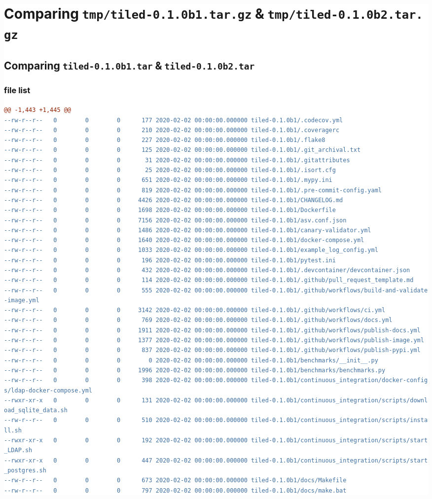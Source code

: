 # Comparing `tmp/tiled-0.1.0b1.tar.gz` & `tmp/tiled-0.1.0b2.tar.gz`

## Comparing `tiled-0.1.0b1.tar` & `tiled-0.1.0b2.tar`

### file list

```diff
@@ -1,443 +1,445 @@
--rw-r--r--   0        0        0      177 2020-02-02 00:00:00.000000 tiled-0.1.0b1/.codecov.yml
--rw-r--r--   0        0        0      210 2020-02-02 00:00:00.000000 tiled-0.1.0b1/.coveragerc
--rw-r--r--   0        0        0      227 2020-02-02 00:00:00.000000 tiled-0.1.0b1/.flake8
--rw-r--r--   0        0        0      125 2020-02-02 00:00:00.000000 tiled-0.1.0b1/.git_archival.txt
--rw-r--r--   0        0        0       31 2020-02-02 00:00:00.000000 tiled-0.1.0b1/.gitattributes
--rw-r--r--   0        0        0       25 2020-02-02 00:00:00.000000 tiled-0.1.0b1/.isort.cfg
--rw-r--r--   0        0        0      651 2020-02-02 00:00:00.000000 tiled-0.1.0b1/.mypy.ini
--rw-r--r--   0        0        0      819 2020-02-02 00:00:00.000000 tiled-0.1.0b1/.pre-commit-config.yaml
--rw-r--r--   0        0        0     4426 2020-02-02 00:00:00.000000 tiled-0.1.0b1/CHANGELOG.md
--rw-r--r--   0        0        0     1698 2020-02-02 00:00:00.000000 tiled-0.1.0b1/Dockerfile
--rw-r--r--   0        0        0     7156 2020-02-02 00:00:00.000000 tiled-0.1.0b1/asv.conf.json
--rw-r--r--   0        0        0     1486 2020-02-02 00:00:00.000000 tiled-0.1.0b1/canary-validator.yml
--rw-r--r--   0        0        0     1640 2020-02-02 00:00:00.000000 tiled-0.1.0b1/docker-compose.yml
--rw-r--r--   0        0        0     1033 2020-02-02 00:00:00.000000 tiled-0.1.0b1/example_log_config.yml
--rw-r--r--   0        0        0      196 2020-02-02 00:00:00.000000 tiled-0.1.0b1/pytest.ini
--rw-r--r--   0        0        0      432 2020-02-02 00:00:00.000000 tiled-0.1.0b1/.devcontainer/devcontainer.json
--rw-r--r--   0        0        0      114 2020-02-02 00:00:00.000000 tiled-0.1.0b1/.github/pull_request_template.md
--rw-r--r--   0        0        0      555 2020-02-02 00:00:00.000000 tiled-0.1.0b1/.github/workflows/build-and-validate-image.yml
--rw-r--r--   0        0        0     3142 2020-02-02 00:00:00.000000 tiled-0.1.0b1/.github/workflows/ci.yml
--rw-r--r--   0        0        0      769 2020-02-02 00:00:00.000000 tiled-0.1.0b1/.github/workflows/docs.yml
--rw-r--r--   0        0        0     1911 2020-02-02 00:00:00.000000 tiled-0.1.0b1/.github/workflows/publish-docs.yml
--rw-r--r--   0        0        0     1377 2020-02-02 00:00:00.000000 tiled-0.1.0b1/.github/workflows/publish-image.yml
--rw-r--r--   0        0        0      837 2020-02-02 00:00:00.000000 tiled-0.1.0b1/.github/workflows/publish-pypi.yml
--rw-r--r--   0        0        0        0 2020-02-02 00:00:00.000000 tiled-0.1.0b1/benchmarks/__init__.py
--rw-r--r--   0        0        0     1996 2020-02-02 00:00:00.000000 tiled-0.1.0b1/benchmarks/benchmarks.py
--rw-r--r--   0        0        0      398 2020-02-02 00:00:00.000000 tiled-0.1.0b1/continuous_integration/docker-configs/ldap-docker-compose.yml
--rwxr-xr-x   0        0        0      131 2020-02-02 00:00:00.000000 tiled-0.1.0b1/continuous_integration/scripts/download_sqlite_data.sh
--rw-r--r--   0        0        0      510 2020-02-02 00:00:00.000000 tiled-0.1.0b1/continuous_integration/scripts/install.sh
--rwxr-xr-x   0        0        0      192 2020-02-02 00:00:00.000000 tiled-0.1.0b1/continuous_integration/scripts/start_LDAP.sh
--rwxr-xr-x   0        0        0      447 2020-02-02 00:00:00.000000 tiled-0.1.0b1/continuous_integration/scripts/start_postgres.sh
--rw-r--r--   0        0        0      673 2020-02-02 00:00:00.000000 tiled-0.1.0b1/docs/Makefile
--rw-r--r--   0        0        0      797 2020-02-02 00:00:00.000000 tiled-0.1.0b1/docs/make.bat
```